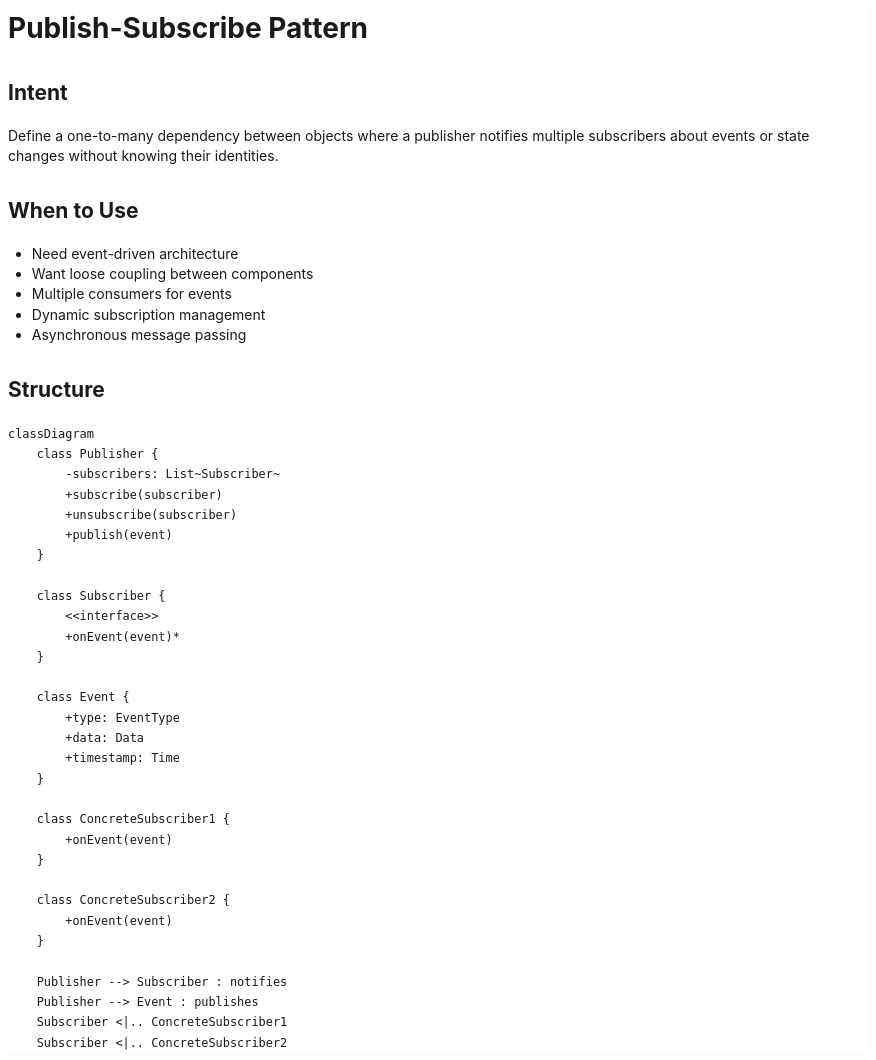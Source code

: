 # Publish-Subscribe Pattern

## Intent
Define a one-to-many dependency between objects where a publisher notifies multiple subscribers about events or state changes without knowing their identities.

## When to Use
- Need event-driven architecture
- Want loose coupling between components
- Multiple consumers for events
- Dynamic subscription management
- Asynchronous message passing

## Structure

```mermaid
classDiagram
    class Publisher {
        -subscribers: List~Subscriber~
        +subscribe(subscriber)
        +unsubscribe(subscriber)
        +publish(event)
    }
    
    class Subscriber {
        <<interface>>
        +onEvent(event)*
    }
    
    class Event {
        +type: EventType
        +data: Data
        +timestamp: Time
    }
    
    class ConcreteSubscriber1 {
        +onEvent(event)
    }
    
    class ConcreteSubscriber2 {
        +onEvent(event)
    }
    
    Publisher --> Subscriber : notifies
    Publisher --> Event : publishes
    Subscriber <|.. ConcreteSubscriber1
    Subscriber <|.. ConcreteSubscriber2
```
